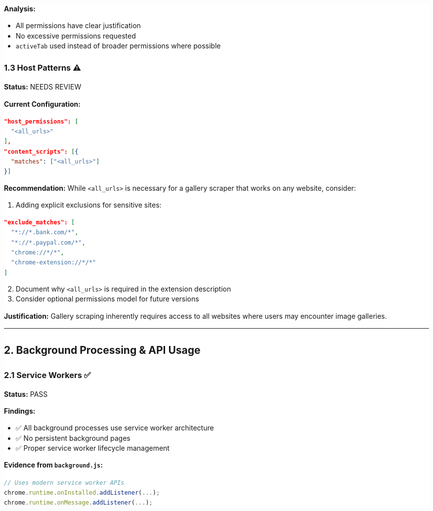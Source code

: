 ```json
```

**Analysis:**
- All permissions have clear justification
- No excessive permissions requested
- `activeTab` used instead of broader permissions where possible

### 1.3 Host Patterns ⚠️

**Status:** NEEDS REVIEW

**Current Configuration:**
```json
"host_permissions": [
  "<all_urls>"
],
"content_scripts": [{
  "matches": ["<all_urls>"]
}]
```

**Recommendation:**
While `<all_urls>` is necessary for a gallery scraper that works on any website, consider:
1. Adding explicit exclusions for sensitive sites:
```json
"exclude_matches": [
  "*://*.bank.com/*",
  "*://*.paypal.com/*",
  "chrome://*/*",
  "chrome-extension://*/*"
]
```

2. Document why `<all_urls>` is required in the extension description
3. Consider optional permissions model for future versions

**Justification:** Gallery scraping inherently requires access to all websites where users may encounter image galleries.

---

## 2. Background Processing & API Usage

### 2.1 Service Workers ✅

**Status:** PASS

**Findings:**
- ✅ All background processes use service worker architecture
- ✅ No persistent background pages
- ✅ Proper service worker lifecycle management

**Evidence from `background.js`:**
```javascript
// Uses modern service worker APIs
chrome.runtime.onInstalled.addListener(...);
chrome.runtime.onMessage.addListener(...);
```
